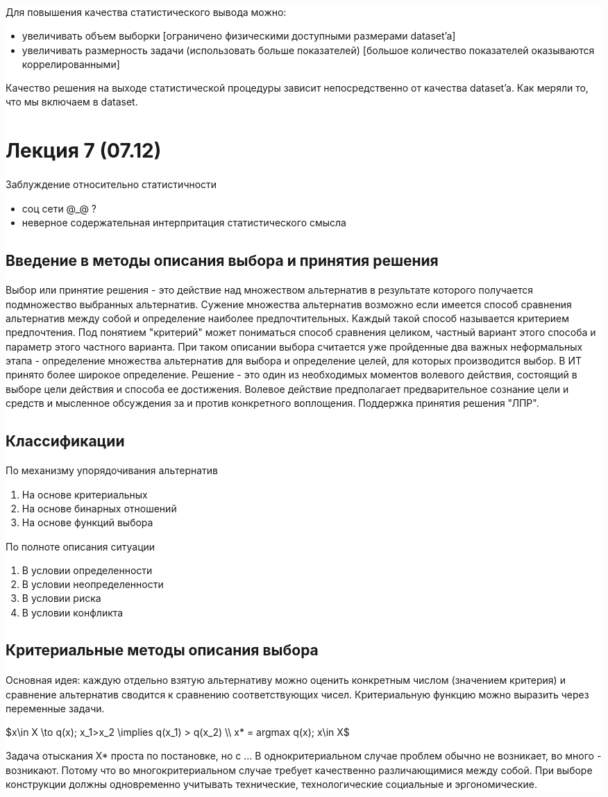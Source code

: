Для повышения качества статистического вывода можно:
- увеличивать объем выборки [ограничено физическими доступными размерами dataset’a]
- увеличивать размерность задачи (использовать больше показателей) [большое количество показателей оказываются коррелированными]

Качество решения на выходе статистической процедуры зависит непосредственно от качества dataset’a. Как меряли то, что мы включаем в dataset.

# Лекция 7 (07.12)

Заблуждение относительно статистичности
- соц сети @_@ ?
- неверное содержательная интерпритация статистического смысла

## Введение в методы описания выбора и принятия решения

Выбор или принятие решения - это действие над множеством альтернатив в результате которого получается подмножество выбранных альтернатив.
Сужение множества альтернатив возможно если имеется способ сравнения альтернатив между собой и определение наиболее предпочтительных. Каждый такой способ называется критерием предпочтения. Под понятием "критерий" может пониматься способ сравнения целиком, частный вариант этого способа и параметр этого частного варианта. При таком описании выбора считается уже пройденные два важных неформальных этапа - определение множества альтернатив для выбора и определение целей, для которых производится выбор. В ИТ принято более широкое определение. Решение - это один из необходимых моментов волевого действия, состоящий в выборе цели действия и способа ее достижения. Волевое действие предполагает предварительное сознание цели и средств и мысленное обсуждения за и против конкретного воплощения. Поддержка принятия решения "ЛПР". 

## Классификации

По механизму упорядочивания альтернатив
1. На основе критериальных 
2. На основе бинарных отношений
3. На основе функций выбора

По полноте описания ситуации
1. В условии определенности
2. В условии неопределенности
3. В условии риска
4. В условии конфликта

## Критериальные методы описания выбора
Основная идея: каждую отдельно взятую альтернативу можно оценить конкретным числом (значением критерия) и сравнение альтернатив сводится к сравнению соответствующих чисел. Критериальную функцию можно выразить через переменные задачи.

$x\in X \to q(x); x_1>x_2 \implies q(x_1) > q(x_2) \\
x* = argmax q(x); x\in X$

Задача отыскания X* проста по постановке, но с ... В однокритериальном случае проблем обычно не возникает, во много - возникают. Потому что во многокритериальном случае требует качественно различающимися между собой.
При выборе конструкции должны одновременно учитывать технические, технологические социальные и эргономические.

